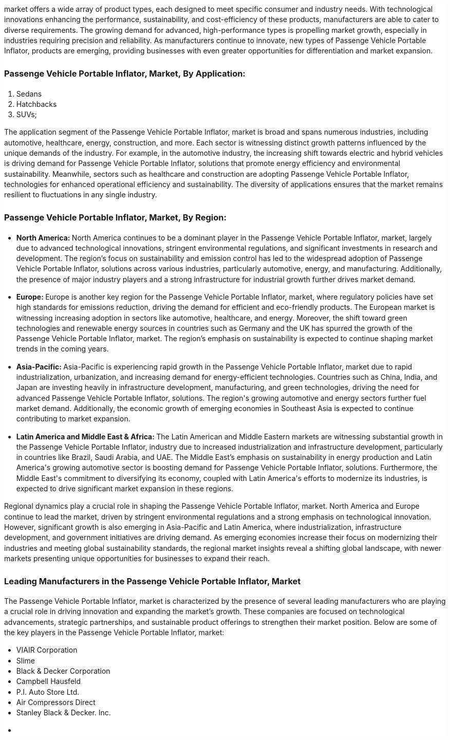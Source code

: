 market offers a wide array of product types, each designed to meet specific consumer and industry needs. With technological innovations enhancing the performance, sustainability, and cost-efficiency of these products, manufacturers are able to cater to diverse requirements. The growing demand for advanced, high-performance types is propelling market growth, especially in industries requiring precision and reliability. As manufacturers continue to innovate, new types of Passenge Vehicle Portable Inflator, products are emerging, providing businesses with even greater opportunities for differentiation and market expansion.</p><h3>Passenge Vehicle Portable Inflator, Market,&nbsp;By Application:</h3><ol><li>Sedans<li> Hatchbacks<li> SUVs;</li></ol><p>The application segment of the Passenge Vehicle Portable Inflator, market is broad and spans numerous industries, including automotive, healthcare, energy, construction, and more. Each sector is witnessing distinct growth patterns influenced by the unique demands of the industry. For example, in the automotive industry, the increasing shift towards electric and hybrid vehicles is driving demand for Passenge Vehicle Portable Inflator, solutions that promote energy efficiency and environmental sustainability. Meanwhile, sectors such as healthcare and construction are adopting Passenge Vehicle Portable Inflator, technologies for enhanced operational efficiency and sustainability. The diversity of applications ensures that the market remains resilient to fluctuations in any single industry.</p><h3>Passenge Vehicle Portable Inflator, Market, By Region:</h3><ul><li><p><strong>North America:&nbsp;</strong>North America continues to be a dominant player in the Passenge Vehicle Portable Inflator, market, largely due to advanced technological innovations, stringent environmental regulations, and significant investments in research and development. The region&rsquo;s focus on sustainability and emission control has led to the widespread adoption of Passenge Vehicle Portable Inflator, solutions across various industries, particularly automotive, energy, and manufacturing. Additionally, the presence of major industry players and a strong infrastructure for industrial growth further drives market demand.</p></li><li><p><strong><strong>Europe:&nbsp;</strong></strong>Europe is another key region for the Passenge Vehicle Portable Inflator, market, where regulatory policies have set high standards for emissions reduction, driving the demand for efficient and eco-friendly products. The European market is witnessing increasing adoption in sectors like automotive, healthcare, and energy. Moreover, the shift toward green technologies and renewable energy sources in countries such as Germany and the UK has spurred the growth of the Passenge Vehicle Portable Inflator, market. The region&rsquo;s emphasis on sustainability is expected to continue shaping market trends in the coming years.</p></li><li><p><strong><strong>Asia-Pacific:&nbsp;</strong></strong>Asia-Pacific is experiencing rapid growth in the Passenge Vehicle Portable Inflator, market due to rapid industrialization, urbanization, and increasing demand for energy-efficient technologies. Countries such as China, India, and Japan are investing heavily in infrastructure development, manufacturing, and green technologies, driving the need for advanced Passenge Vehicle Portable Inflator, solutions. The region's growing automotive and energy sectors further fuel market demand. Additionally, the economic growth of emerging economies in Southeast Asia is expected to continue contributing to market expansion.</p></li><li><p><strong><strong>Latin America and Middle East &amp; Africa:&nbsp;</strong></strong>The Latin American and Middle Eastern markets are witnessing substantial growth in the Passenge Vehicle Portable Inflator, industry due to increased industrialization and infrastructure development, particularly in countries like Brazil, Saudi Arabia, and UAE. The Middle East&rsquo;s emphasis on sustainability in energy production and Latin America's growing automotive sector is boosting demand for Passenge Vehicle Portable Inflator, solutions. Furthermore, the Middle East's commitment to diversifying its economy, coupled with Latin America's efforts to modernize its industries, is expected to drive significant market expansion in these regions.</p></li></ul><p>Regional dynamics play a crucial role in shaping the Passenge Vehicle Portable Inflator, market. North America and Europe continue to lead the market, driven by stringent environmental regulations and a strong emphasis on technological innovation. However, significant growth is also emerging in Asia-Pacific and Latin America, where industrialization, infrastructure development, and government initiatives are driving demand. As emerging economies increase their focus on modernizing their industries and meeting global sustainability standards, the regional market insights reveal a shifting global landscape, with newer markets presenting unique opportunities for businesses to expand their reach.</p><h3><strong>Leading Manufacturers in the Passenge Vehicle Portable Inflator, Market</strong></h3><p>The Passenge Vehicle Portable Inflator, market is characterized by the presence of several leading manufacturers who are playing a crucial role in driving innovation and expanding the market&rsquo;s growth. These companies are focused on technological advancements, strategic partnerships, and sustainable product offerings to strengthen their market position. Below are some of the key players in the Passenge Vehicle Portable Inflator, market:</p></div><div class="article-main__content" data-test-id="publishing-text-block"><ul><li><span class="">VIAIR Corporation<li> Slime<li> Black & Decker Corporation<li> Campbell Hausfeld<li> P.I. Auto Store Ltd.<li> Air Compressors Direct<li> Stanley Black & Decker. Inc.<li>